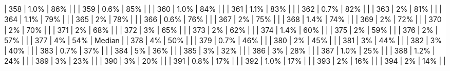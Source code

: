 | 358 | 1.0% | 86% |  |
| 359 | 0.6% | 85% |  |
| 360 | 1.0% | 84% |  |
| 361 | 1.1% | 83% |  |
| 362 | 0.7% | 82% |  |
| 363 | 2% | 81% |  |
| 364 | 1.1% | 79% |  |
| 365 | 2% | 78% |  |
| 366 | 0.6% | 76% |  |
| 367 | 2% | 75% |  |
| 368 | 1.4% | 74% |  |
| 369 | 2% | 72% |  |
| 370 | 2% | 70% |  |
| 371 | 2% | 68% |  |
| 372 | 3% | 65% |  |
| 373 | 2% | 62% |  |
| 374 | 1.4% | 60% |  |
| 375 | 2% | 59% |  |
| 376 | 2% | 57% |  |
| 377 | 4% | 54% | Median |
| 378 | 4% | 50% |  |
| 379 | 0.7% | 46% |  |
| 380 | 2% | 45% |  |
| 381 | 3% | 44% |  |
| 382 | 3% | 40% |  |
| 383 | 0.7% | 37% |  |
| 384 | 5% | 36% |  |
| 385 | 3% | 32% |  |
| 386 | 3% | 28% |  |
| 387 | 1.0% | 25% |  |
| 388 | 1.2% | 24% |  |
| 389 | 3% | 23% |  |
| 390 | 3% | 20% |  |
| 391 | 0.8% | 17% |  |
| 392 | 1.0% | 17% |  |
| 393 | 2% | 16% |  |
| 394 | 2% | 14% |  |